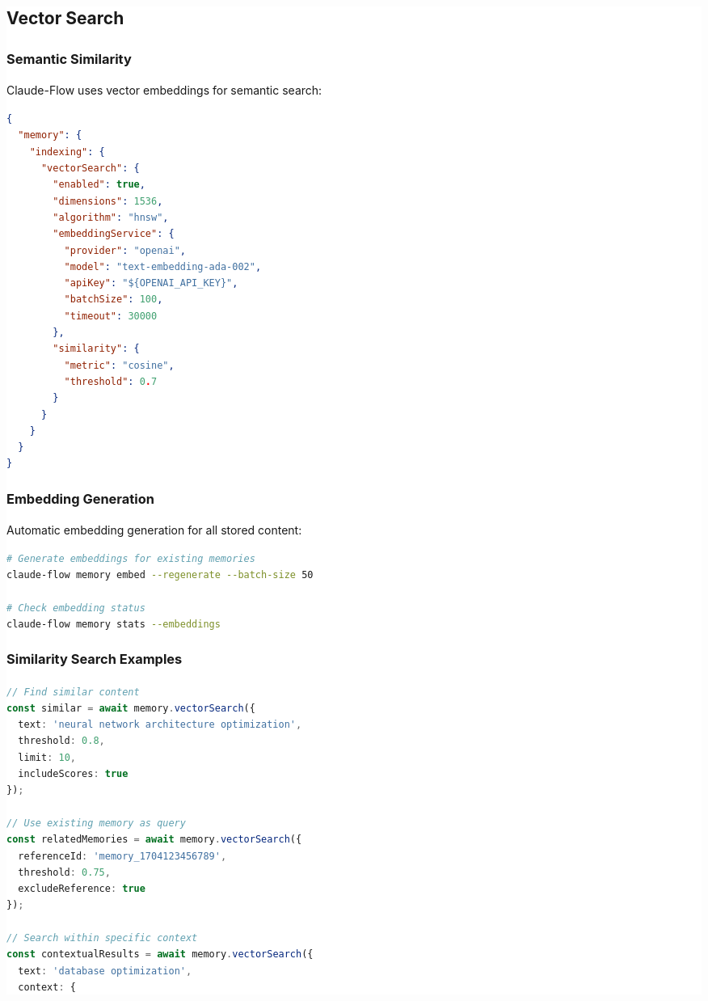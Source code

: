 ## Vector Search

### Semantic Similarity

Claude-Flow uses vector embeddings for semantic search:

```json
{
  "memory": {
    "indexing": {
      "vectorSearch": {
        "enabled": true,
        "dimensions": 1536,
        "algorithm": "hnsw",
        "embeddingService": {
          "provider": "openai",
          "model": "text-embedding-ada-002",
          "apiKey": "${OPENAI_API_KEY}",
          "batchSize": 100,
          "timeout": 30000
        },
        "similarity": {
          "metric": "cosine",
          "threshold": 0.7
        }
      }
    }
  }
}
```

### Embedding Generation

Automatic embedding generation for all stored content:

```bash
# Generate embeddings for existing memories
claude-flow memory embed --regenerate --batch-size 50

# Check embedding status
claude-flow memory stats --embeddings
```

### Similarity Search Examples

```typescript
// Find similar content
const similar = await memory.vectorSearch({
  text: 'neural network architecture optimization',
  threshold: 0.8,
  limit: 10,
  includeScores: true
});

// Use existing memory as query
const relatedMemories = await memory.vectorSearch({
  referenceId: 'memory_1704123456789',
  threshold: 0.75,
  excludeReference: true
});

// Search within specific context
const contextualResults = await memory.vectorSearch({
  text: 'database optimization',
  context: {
```